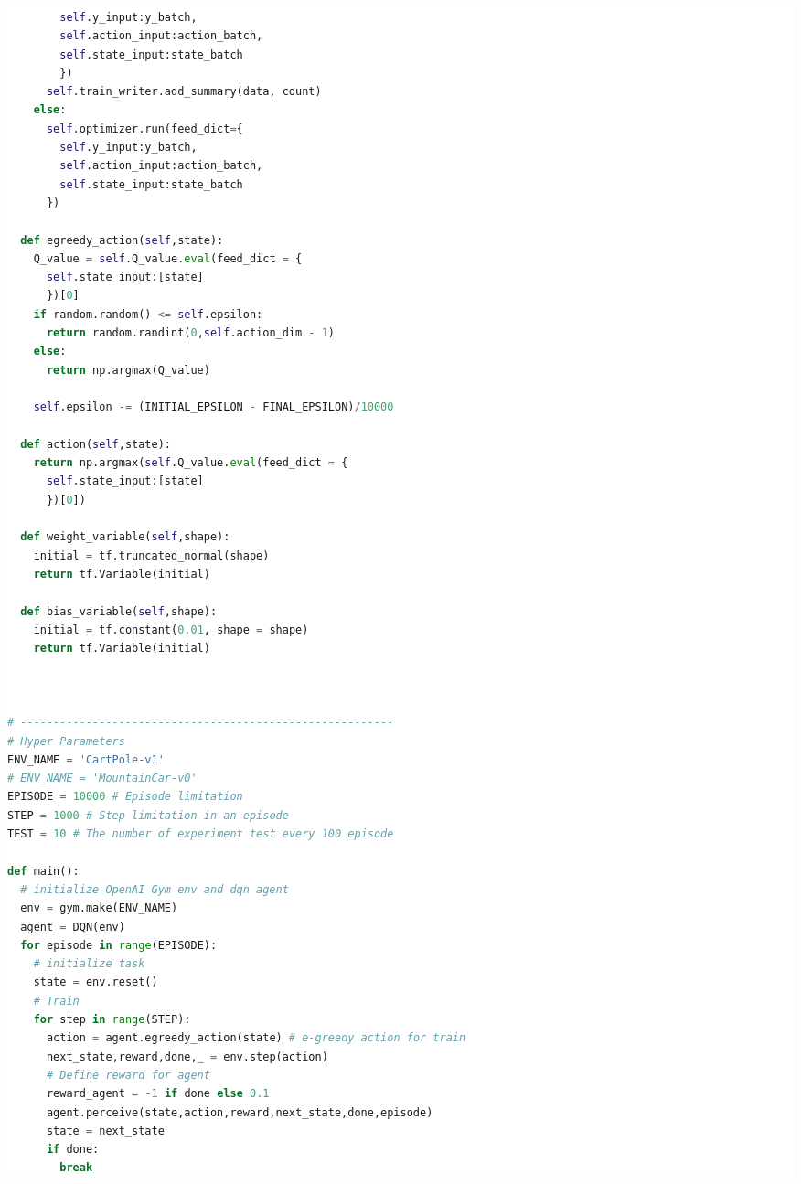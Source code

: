 ```python
        self.y_input:y_batch,
        self.action_input:action_batch,
        self.state_input:state_batch
        })
      self.train_writer.add_summary(data, count) 
    else:
      self.optimizer.run(feed_dict={
        self.y_input:y_batch,
        self.action_input:action_batch,
        self.state_input:state_batch
      })

  def egreedy_action(self,state):
    Q_value = self.Q_value.eval(feed_dict = {
      self.state_input:[state]
      })[0]
    if random.random() <= self.epsilon:
      return random.randint(0,self.action_dim - 1)
    else:
      return np.argmax(Q_value)

    self.epsilon -= (INITIAL_EPSILON - FINAL_EPSILON)/10000

  def action(self,state):
    return np.argmax(self.Q_value.eval(feed_dict = {
      self.state_input:[state]
      })[0])

  def weight_variable(self,shape):
    initial = tf.truncated_normal(shape)
    return tf.Variable(initial)

  def bias_variable(self,shape):
    initial = tf.constant(0.01, shape = shape)
    return tf.Variable(initial)



# ---------------------------------------------------------
# Hyper Parameters
ENV_NAME = 'CartPole-v1'
# ENV_NAME = 'MountainCar-v0'
EPISODE = 10000 # Episode limitation
STEP = 1000 # Step limitation in an episode
TEST = 10 # The number of experiment test every 100 episode

def main():
  # initialize OpenAI Gym env and dqn agent
  env = gym.make(ENV_NAME)
  agent = DQN(env)
  for episode in range(EPISODE):
    # initialize task
    state = env.reset()
    # Train
    for step in range(STEP):
      action = agent.egreedy_action(state) # e-greedy action for train
      next_state,reward,done,_ = env.step(action)
      # Define reward for agent
      reward_agent = -1 if done else 0.1
      agent.perceive(state,action,reward,next_state,done,episode)
      state = next_state
      if done:
        break
```

[1]: https://github.com/openai/gym
[2]: http://www0.cs.ucl.ac.uk/staff/D.Silver/web/Teaching_files/MDP.pdf